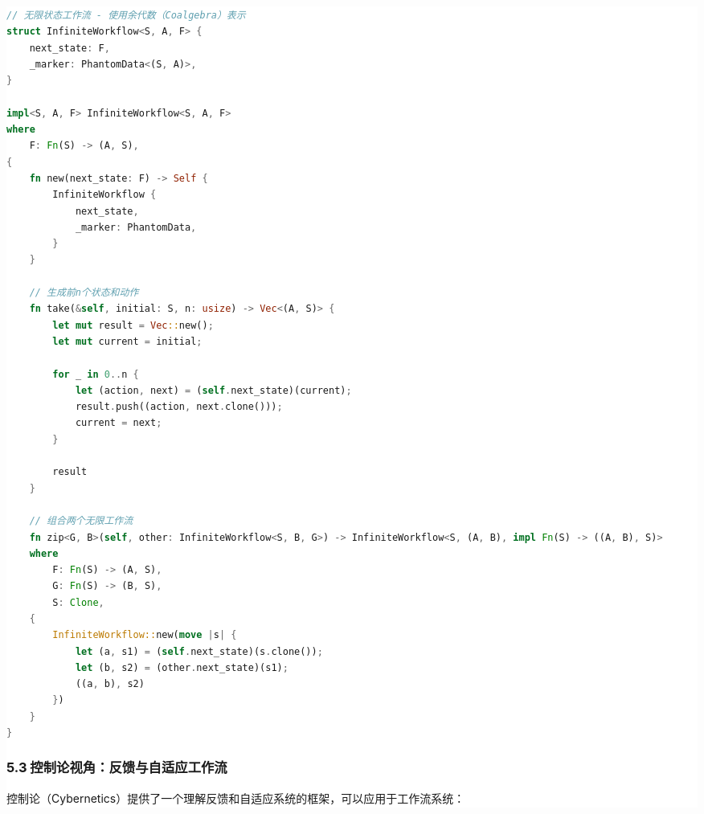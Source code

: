 ```rust
// 无限状态工作流 - 使用余代数（Coalgebra）表示
struct InfiniteWorkflow<S, A, F> {
    next_state: F,
    _marker: PhantomData<(S, A)>,
}

impl<S, A, F> InfiniteWorkflow<S, A, F>
where
    F: Fn(S) -> (A, S),
{
    fn new(next_state: F) -> Self {
        InfiniteWorkflow {
            next_state,
            _marker: PhantomData,
        }
    }
    
    // 生成前n个状态和动作
    fn take(&self, initial: S, n: usize) -> Vec<(A, S)> {
        let mut result = Vec::new();
        let mut current = initial;
        
        for _ in 0..n {
            let (action, next) = (self.next_state)(current);
            result.push((action, next.clone()));
            current = next;
        }
        
        result
    }
    
    // 组合两个无限工作流
    fn zip<G, B>(self, other: InfiniteWorkflow<S, B, G>) -> InfiniteWorkflow<S, (A, B), impl Fn(S) -> ((A, B), S)>
    where
        F: Fn(S) -> (A, S),
        G: Fn(S) -> (B, S),
        S: Clone,
    {
        InfiniteWorkflow::new(move |s| {
            let (a, s1) = (self.next_state)(s.clone());
            let (b, s2) = (other.next_state)(s1);
            ((a, b), s2)
        })
    }
}
```

### 5.3 控制论视角：反馈与自适应工作流

控制论（Cybernetics）提供了一个理解反馈和自适应系统的框架，可以应用于工作流系统：
